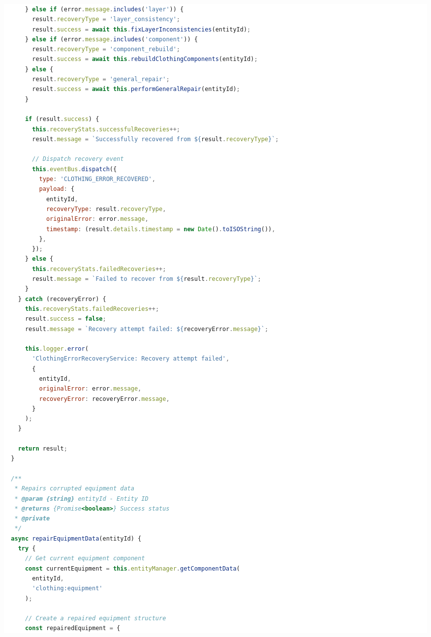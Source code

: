```javascript
      } else if (error.message.includes('layer')) {
        result.recoveryType = 'layer_consistency';
        result.success = await this.fixLayerInconsistencies(entityId);
      } else if (error.message.includes('component')) {
        result.recoveryType = 'component_rebuild';
        result.success = await this.rebuildClothingComponents(entityId);
      } else {
        result.recoveryType = 'general_repair';
        result.success = await this.performGeneralRepair(entityId);
      }

      if (result.success) {
        this.recoveryStats.successfulRecoveries++;
        result.message = `Successfully recovered from ${result.recoveryType}`;

        // Dispatch recovery event
        this.eventBus.dispatch({
          type: 'CLOTHING_ERROR_RECOVERED',
          payload: {
            entityId,
            recoveryType: result.recoveryType,
            originalError: error.message,
            timestamp: (result.details.timestamp = new Date().toISOString()),
          },
        });
      } else {
        this.recoveryStats.failedRecoveries++;
        result.message = `Failed to recover from ${result.recoveryType}`;
      }
    } catch (recoveryError) {
      this.recoveryStats.failedRecoveries++;
      result.success = false;
      result.message = `Recovery attempt failed: ${recoveryError.message}`;

      this.logger.error(
        'ClothingErrorRecoveryService: Recovery attempt failed',
        {
          entityId,
          originalError: error.message,
          recoveryError: recoveryError.message,
        }
      );
    }

    return result;
  }

  /**
   * Repairs corrupted equipment data
   * @param {string} entityId - Entity ID
   * @returns {Promise<boolean>} Success status
   * @private
   */
  async repairEquipmentData(entityId) {
    try {
      // Get current equipment component
      const currentEquipment = this.entityManager.getComponentData(
        entityId,
        'clothing:equipment'
      );

      // Create a repaired equipment structure
      const repairedEquipment = {
```